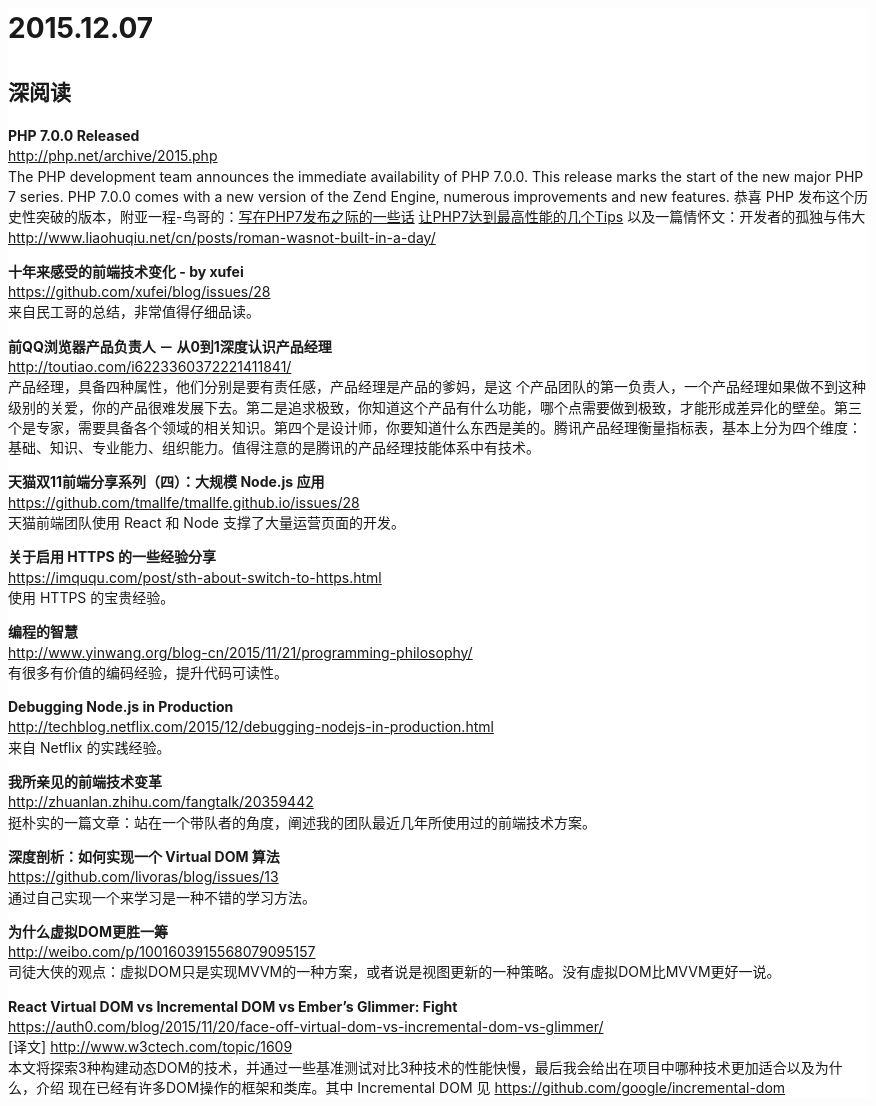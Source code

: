 2015.12.07  
========  

## 深阅读

**PHP 7.0.0 Released**  
http://php.net/archive/2015.php  
The PHP development team announces the immediate availability of PHP 7.0.0. This release marks the start of the new major PHP 7 series. PHP 7.0.0 comes with a new version of the Zend Engine, numerous improvements and new features.
恭喜 PHP 发布这个历史性突破的版本，附亚一程-鸟哥的：[写在PHP7发布之际的一些话](http://www.laruence.com/2015/12/04/3083.html) [让PHP7达到最高性能的几个Tips](http://www.laruence.com/2015/12/04/3086.html)    以及一篇情怀文：开发者的孤独与伟大 http://www.liaohuqiu.net/cn/posts/roman-wasnot-built-in-a-day/

**十年来感受的前端技术变化 - by xufei**  
https://github.com/xufei/blog/issues/28  
来自民工哥的总结，非常值得仔细品读。

**前QQ浏览器产品负责人 － 从0到1深度认识产品经理**  
http://toutiao.com/i6223360372221411841/  
产品经理，具备四种属性，他们分别是要有责任感，产品经理是产品的爹妈，是这 个产品团队的第一负责人，一个产品经理如果做不到这种级别的关爱，你的产品很难发展下去。第二是追求极致，你知道这个产品有什么功能，哪个点需要做到极致，才能形成差异化的壁垒。第三个是专家，需要具备各个领域的相关知识。第四个是设计师，你要知道什么东西是美的。腾讯产品经理衡量指标表，基本上分为四个维度：基础、知识、专业能力、组织能力。值得注意的是腾讯的产品经理技能体系中有技术。

**天猫双11前端分享系列（四）：大规模 Node.js 应用**  
https://github.com/tmallfe/tmallfe.github.io/issues/28  
天猫前端团队使用 React 和 Node 支撑了大量运营页面的开发。

**关于启用 HTTPS 的一些经验分享**  
https://imququ.com/post/sth-about-switch-to-https.html  
使用 HTTPS 的宝贵经验。

**编程的智慧**  
http://www.yinwang.org/blog-cn/2015/11/21/programming-philosophy/  
有很多有价值的编码经验，提升代码可读性。

**Debugging Node.js in Production**  
http://techblog.netflix.com/2015/12/debugging-nodejs-in-production.html  
来自 Netflix 的实践经验。

**我所亲见的前端技术变革**  
http://zhuanlan.zhihu.com/fangtalk/20359442  
挺朴实的一篇文章：站在一个带队者的角度，阐述我的团队最近几年所使用过的前端技术方案。

**深度剖析：如何实现一个 Virtual DOM 算法**  
https://github.com/livoras/blog/issues/13  
通过自己实现一个来学习是一种不错的学习方法。

**为什么虚拟DOM更胜一筹**  
http://weibo.com/p/1001603915568079095157  
司徒大侠的观点：虚拟DOM只是实现MVVM的一种方案，或者说是视图更新的一种策略。没有虚拟DOM比MVVM更好一说。

**React Virtual DOM vs Incremental DOM vs Ember’s Glimmer: Fight**  
https://auth0.com/blog/2015/11/20/face-off-virtual-dom-vs-incremental-dom-vs-glimmer/  
[译文] http://www.w3ctech.com/topic/1609  
本文将探索3种构建动态DOM的技术，并通过一些基准测试对比3种技术的性能快慢，最后我会给出在项目中哪种技术更加适合以及为什么，介绍 现在已经有许多DOM操作的框架和类库。其中 Incremental DOM  见 https://github.com/google/incremental-dom
